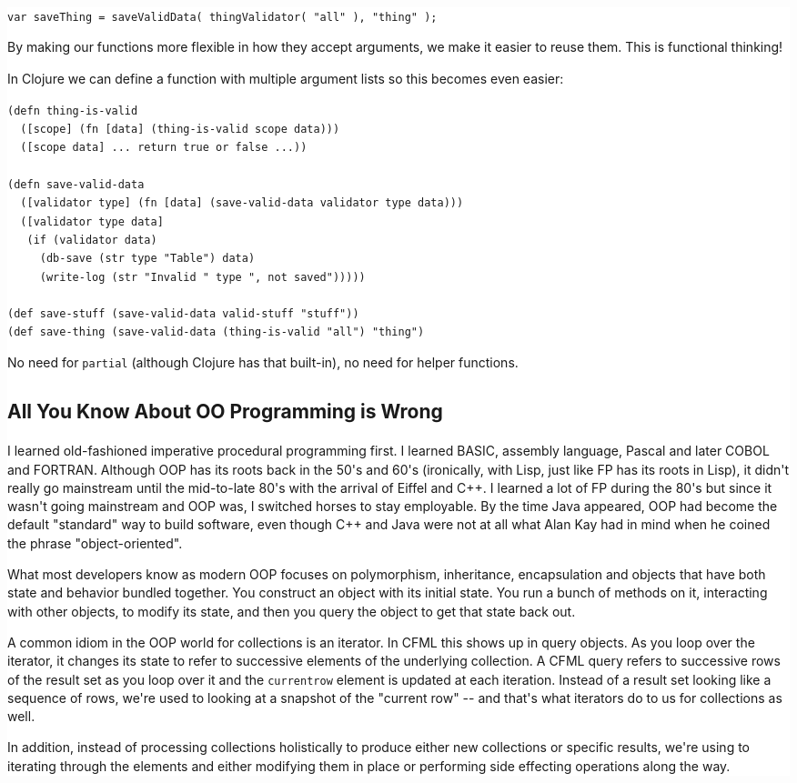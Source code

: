     var saveThing = saveValidData( thingValidator( "all" ), "thing" );

By making our functions more flexible in how they accept arguments, we make it easier to reuse them. This is functional thinking!

In Clojure we can define a function with multiple argument lists so this becomes even easier:

    (defn thing-is-valid
      ([scope] (fn [data] (thing-is-valid scope data)))
      ([scope data] ... return true or false ...))

    (defn save-valid-data
      ([validator type] (fn [data] (save-valid-data validator type data)))
      ([validator type data]
       (if (validator data)
         (db-save (str type "Table") data)
         (write-log (str "Invalid " type ", not saved")))))

    (def save-stuff (save-valid-data valid-stuff "stuff"))
    (def save-thing (save-valid-data (thing-is-valid "all") "thing")

No need for `partial` (although Clojure has that built-in), no need for helper functions.

## All You Know About OO Programming is Wrong

I learned old-fashioned imperative procedural programming first. I learned BASIC, assembly language, Pascal and later
COBOL and FORTRAN. Although OOP has its roots back in the 50's and 60's (ironically, with Lisp, just like FP has its
roots in Lisp), it didn't really go mainstream until the mid-to-late 80's with the arrival of Eiffel and C++. I
learned a lot of FP during the 80's but since it wasn't going mainstream and OOP was, I switched horses to stay
employable. By the time Java appeared, OOP had become the default "standard" way to build software, even though
C++ and Java were not at all what Alan Kay had in mind when he coined the phrase "object-oriented".

What most developers know as modern OOP focuses on polymorphism, inheritance, encapsulation and objects that have both
state and behavior bundled together. You construct an object with its initial state. You run a bunch of methods on it,
interacting with other objects, to modify its state, and then you query the object to get that state back out.

A common idiom in the OOP world for collections is an iterator. In CFML this shows up in query objects. As you loop
over the iterator, it changes its state to refer to successive elements of the underlying collection. A CFML query
refers to successive rows of the result set as you loop over it and the `currentrow` element is updated at each
iteration. Instead of a result set looking like a sequence of rows, we're used to looking at a snapshot of the "current
row" -- and that's what iterators do to us for collections as well.

In addition, instead of processing collections holistically to produce either new collections or specific results,
we're using to iterating through the elements and either modifying them in place or performing side effecting operations
along the way.
